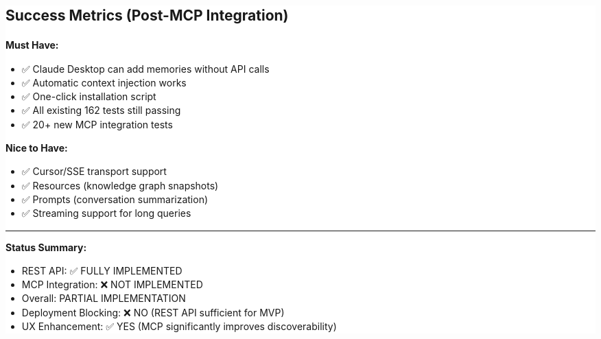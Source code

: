 
## Success Metrics (Post-MCP Integration)

**Must Have:**
- ✅ Claude Desktop can add memories without API calls
- ✅ Automatic context injection works
- ✅ One-click installation script
- ✅ All existing 162 tests still passing
- ✅ 20+ new MCP integration tests

**Nice to Have:**
- ✅ Cursor/SSE transport support
- ✅ Resources (knowledge graph snapshots)
- ✅ Prompts (conversation summarization)
- ✅ Streaming support for long queries

---

**Status Summary:**
- REST API: ✅ FULLY IMPLEMENTED
- MCP Integration: ❌ NOT IMPLEMENTED
- Overall: PARTIAL IMPLEMENTATION
- Deployment Blocking: ❌ NO (REST API sufficient for MVP)
- UX Enhancement: ✅ YES (MCP significantly improves discoverability)

